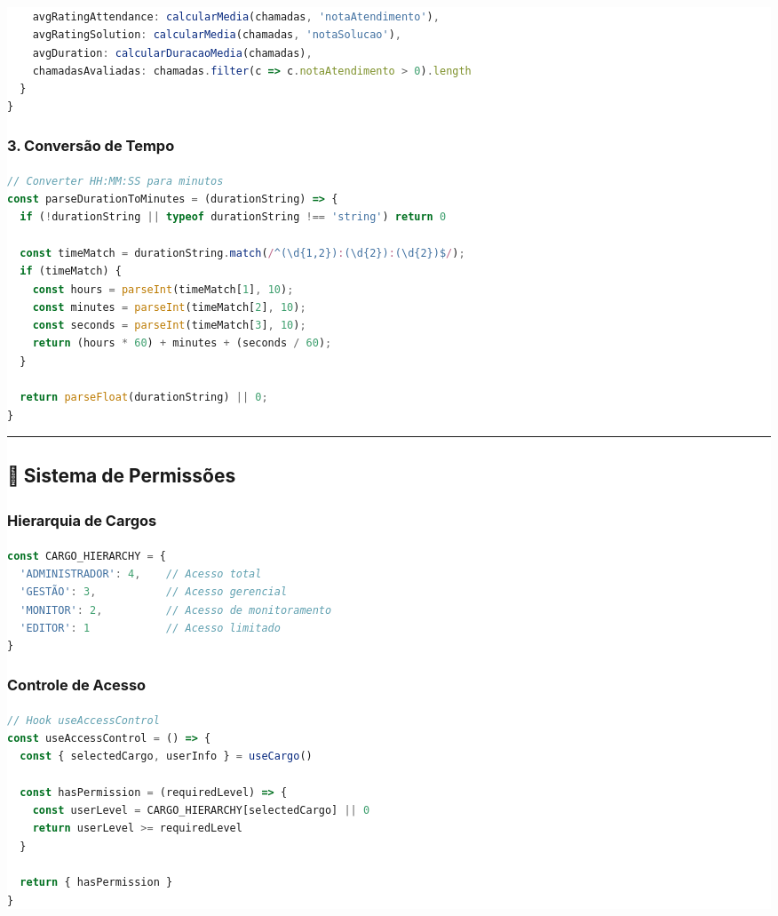 ```javascript
    avgRatingAttendance: calcularMedia(chamadas, 'notaAtendimento'),
    avgRatingSolution: calcularMedia(chamadas, 'notaSolucao'),
    avgDuration: calcularDuracaoMedia(chamadas),
    chamadasAvaliadas: chamadas.filter(c => c.notaAtendimento > 0).length
  }
}
```

### 3. Conversão de Tempo
```javascript
// Converter HH:MM:SS para minutos
const parseDurationToMinutes = (durationString) => {
  if (!durationString || typeof durationString !== 'string') return 0
  
  const timeMatch = durationString.match(/^(\d{1,2}):(\d{2}):(\d{2})$/);
  if (timeMatch) {
    const hours = parseInt(timeMatch[1], 10);
    const minutes = parseInt(timeMatch[2], 10);
    const seconds = parseInt(timeMatch[3], 10);
    return (hours * 60) + minutes + (seconds / 60);
  }
  
  return parseFloat(durationString) || 0;
}
```

---

## 👥 Sistema de Permissões

### Hierarquia de Cargos
```javascript
const CARGO_HIERARCHY = {
  'ADMINISTRADOR': 4,    // Acesso total
  'GESTÃO': 3,           // Acesso gerencial
  'MONITOR': 2,          // Acesso de monitoramento
  'EDITOR': 1            // Acesso limitado
}
```

### Controle de Acesso
```javascript
// Hook useAccessControl
const useAccessControl = () => {
  const { selectedCargo, userInfo } = useCargo()
  
  const hasPermission = (requiredLevel) => {
    const userLevel = CARGO_HIERARCHY[selectedCargo] || 0
    return userLevel >= requiredLevel
  }
  
  return { hasPermission }
}
```
